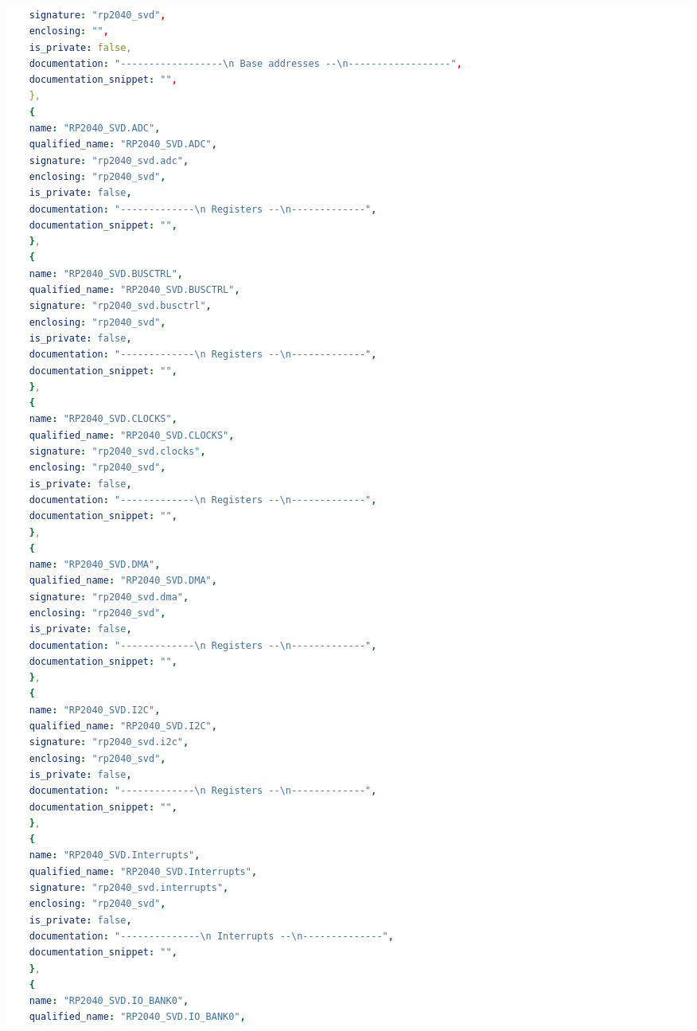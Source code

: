 ```yaml
    signature: "rp2040_svd",
    enclosing: "",
    is_private: false,
    documentation: "------------------\n Base addresses --\n------------------",
    documentation_snippet: "",
    },
    {
    name: "RP2040_SVD.ADC",
    qualified_name: "RP2040_SVD.ADC",
    signature: "rp2040_svd.adc",
    enclosing: "rp2040_svd",
    is_private: false,
    documentation: "-------------\n Registers --\n-------------",
    documentation_snippet: "",
    },
    {
    name: "RP2040_SVD.BUSCTRL",
    qualified_name: "RP2040_SVD.BUSCTRL",
    signature: "rp2040_svd.busctrl",
    enclosing: "rp2040_svd",
    is_private: false,
    documentation: "-------------\n Registers --\n-------------",
    documentation_snippet: "",
    },
    {
    name: "RP2040_SVD.CLOCKS",
    qualified_name: "RP2040_SVD.CLOCKS",
    signature: "rp2040_svd.clocks",
    enclosing: "rp2040_svd",
    is_private: false,
    documentation: "-------------\n Registers --\n-------------",
    documentation_snippet: "",
    },
    {
    name: "RP2040_SVD.DMA",
    qualified_name: "RP2040_SVD.DMA",
    signature: "rp2040_svd.dma",
    enclosing: "rp2040_svd",
    is_private: false,
    documentation: "-------------\n Registers --\n-------------",
    documentation_snippet: "",
    },
    {
    name: "RP2040_SVD.I2C",
    qualified_name: "RP2040_SVD.I2C",
    signature: "rp2040_svd.i2c",
    enclosing: "rp2040_svd",
    is_private: false,
    documentation: "-------------\n Registers --\n-------------",
    documentation_snippet: "",
    },
    {
    name: "RP2040_SVD.Interrupts",
    qualified_name: "RP2040_SVD.Interrupts",
    signature: "rp2040_svd.interrupts",
    enclosing: "rp2040_svd",
    is_private: false,
    documentation: "--------------\n Interrupts --\n--------------",
    documentation_snippet: "",
    },
    {
    name: "RP2040_SVD.IO_BANK0",
    qualified_name: "RP2040_SVD.IO_BANK0",
```